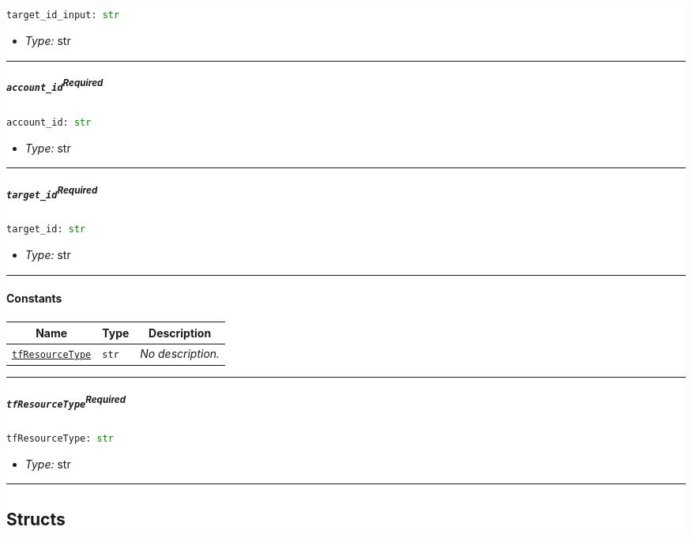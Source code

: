 ```python
target_id_input: str
```

- *Type:* str

---

##### `account_id`<sup>Required</sup> <a name="account_id" id="@cdktf/provider-cloudflare.dataCloudflareZeroTrustAccessInfrastructureTarget.DataCloudflareZeroTrustAccessInfrastructureTarget.property.accountId"></a>

```python
account_id: str
```

- *Type:* str

---

##### `target_id`<sup>Required</sup> <a name="target_id" id="@cdktf/provider-cloudflare.dataCloudflareZeroTrustAccessInfrastructureTarget.DataCloudflareZeroTrustAccessInfrastructureTarget.property.targetId"></a>

```python
target_id: str
```

- *Type:* str

---

#### Constants <a name="Constants" id="Constants"></a>

| **Name** | **Type** | **Description** |
| --- | --- | --- |
| <code><a href="#@cdktf/provider-cloudflare.dataCloudflareZeroTrustAccessInfrastructureTarget.DataCloudflareZeroTrustAccessInfrastructureTarget.property.tfResourceType">tfResourceType</a></code> | <code>str</code> | *No description.* |

---

##### `tfResourceType`<sup>Required</sup> <a name="tfResourceType" id="@cdktf/provider-cloudflare.dataCloudflareZeroTrustAccessInfrastructureTarget.DataCloudflareZeroTrustAccessInfrastructureTarget.property.tfResourceType"></a>

```python
tfResourceType: str
```

- *Type:* str

---

## Structs <a name="Structs" id="Structs"></a>
